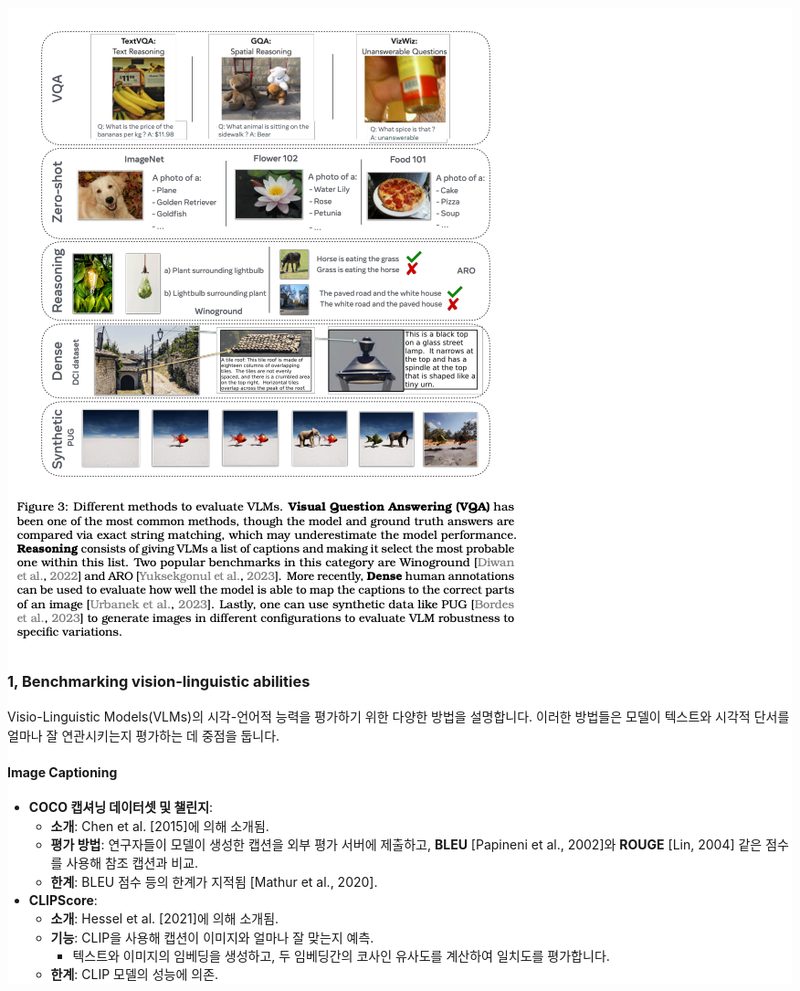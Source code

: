 ![](./../assets/resource/survey/paper9/4.png)

### 1, Benchmarking vision-linguistic abilities

Visio-Linguistic Models(VLMs)의 시각-언어적 능력을 평가하기 위한 다양한 방법을 설명합니다. 
이러한 방법들은 모델이 텍스트와 시각적 단서를 얼마나 잘 연관시키는지 평가하는 데 중점을 둡니다.

#### Image Captioning
- **COCO 캡셔닝 데이터셋 및 챌린지**:
  - **소개**: Chen et al. [2015]에 의해 소개됨.
  - **평가 방법**: 연구자들이 모델이 생성한 캡션을 외부 평가 서버에 제출하고, **BLEU** [Papineni et al., 2002]와 **ROUGE** [Lin, 2004] 같은 점수를 사용해 참조 캡션과 비교.
  - **한계**: BLEU 점수 등의 한계가 지적됨 [Mathur et al., 2020].
- **CLIPScore**:
  - **소개**: Hessel et al. [2021]에 의해 소개됨.
  - **기능**: CLIP을 사용해 캡션이 이미지와 얼마나 잘 맞는지 예측.
    - 텍스트와 이미지의 임베딩을 생성하고, 두 임베딩간의 코사인 유사도를 계산하여 일치도를 평가합니다.
  - **한계**: CLIP 모델의 성능에 의존.
